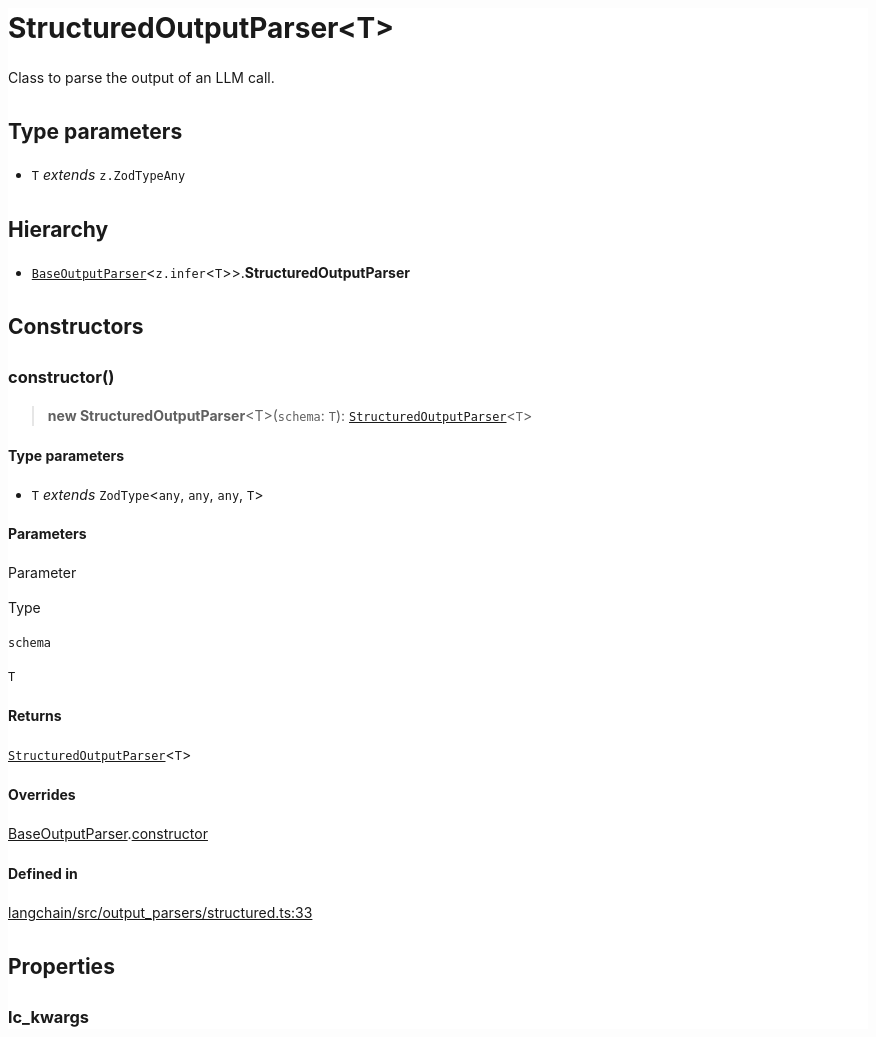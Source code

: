 StructuredOutputParser<T\>
==========================

Class to parse the output of an LLM call.

Type parameters[](#type-parameters "Direct link to Type parameters")
---------------------------------------------------------------------

*   `T` _extends_ `z.ZodTypeAny`

Hierarchy[](#hierarchy "Direct link to Hierarchy")
---------------------------------------------------

*   [`BaseOutputParser`](/docs/api/schema_output_parser/classes/BaseOutputParser)<`z.infer`<`T`\>\>.**StructuredOutputParser**

Constructors[](#constructors "Direct link to Constructors")
------------------------------------------------------------

### constructor()[](#constructor "Direct link to constructor()")

> **new StructuredOutputParser**<T\>(`schema`: `T`): [`StructuredOutputParser`](/docs/api/output_parsers/classes/StructuredOutputParser)<`T`\>

#### Type parameters[](#type-parameters-1 "Direct link to Type parameters")

*   `T` _extends_ `ZodType`<`any`, `any`, `any`, `T`\>

#### Parameters[](#parameters "Direct link to Parameters")

Parameter

Type

`schema`

`T`

#### Returns[](#returns "Direct link to Returns")

[`StructuredOutputParser`](/docs/api/output_parsers/classes/StructuredOutputParser)<`T`\>

#### Overrides[](#overrides "Direct link to Overrides")

[BaseOutputParser](/docs/api/schema_output_parser/classes/BaseOutputParser).[constructor](/docs/api/schema_output_parser/classes/BaseOutputParser#constructor)

#### Defined in[](#defined-in "Direct link to Defined in")

[langchain/src/output\_parsers/structured.ts:33](https://github.com/hwchase17/langchainjs/blob/1c1274d/langchain/src/output_parsers/structured.ts#L33)

Properties[](#properties "Direct link to Properties")
------------------------------------------------------

### lc\_kwargs[](#lc_kwargs "Direct link to lc_kwargs")
